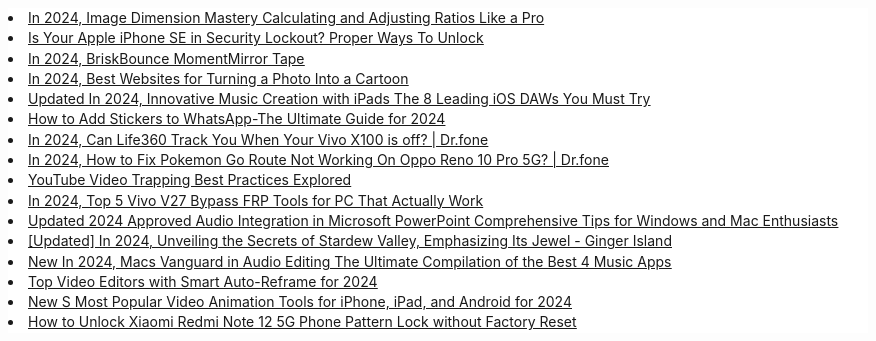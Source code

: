 <li><a href="https://video-ai-editor.techidaily.com/in-2024-image-dimension-mastery-calculating-and-adjusting-ratios-like-a-pro/"><u>In 2024, Image Dimension Mastery Calculating and Adjusting Ratios Like a Pro</u></a></li>
<li><a href="https://ios-unlock.techidaily.com/is-your-apple-iphone-se-in-security-lockout-proper-ways-to-unlock-by-drfone-ios/"><u>Is Your Apple iPhone SE in Security Lockout? Proper Ways To Unlock</u></a></li>
<li><a href="https://screen-activity-recording.techidaily.com/in-2024-briskbounce-momentmirror-tape/"><u>In 2024, BriskBounce MomentMirror Tape</u></a></li>
<li><a href="https://video-ai-editor.techidaily.com/in-2024-best-websites-for-turning-a-photo-into-a-cartoon/"><u>In 2024, Best Websites for Turning a Photo Into a Cartoon</u></a></li>
<li><a href="https://sound-tweaking.techidaily.com/updated-in-2024-innovative-music-creation-with-ipads-the-8-leading-ios-daws-you-must-try/"><u>Updated In 2024, Innovative Music Creation with iPads The 8 Leading iOS DAWs You Must Try</u></a></li>
<li><a href="https://meme-emoji.techidaily.com/how-to-add-stickers-to-whatsapp-the-ultimate-guide-for-2024/"><u>How to Add Stickers to WhatsApp-The Ultimate Guide for 2024</u></a></li>
<li><a href="https://review-topics.techidaily.com/in-2024-can-life360-track-you-when-your-vivo-x100-is-off-drfone-by-drfone-virtual-android/"><u>In 2024, Can Life360 Track You When Your Vivo X100 is off? | Dr.fone</u></a></li>
<li><a href="https://android-pokemon-go.techidaily.com/in-2024-how-to-fix-pokemon-go-route-not-working-on-oppo-reno-10-pro-5g-drfone-by-drfone-virtual-android/"><u>In 2024, How to Fix Pokemon Go Route Not Working On Oppo Reno 10 Pro 5G? | Dr.fone</u></a></li>
<li><a href="https://desktop-recording.techidaily.com/youtube-video-trapping-best-practices-explored/"><u>YouTube Video Trapping  Best Practices Explored</u></a></li>
<li><a href="https://bypass-frp.techidaily.com/in-2024-top-5-vivo-v27-bypass-frp-tools-for-pc-that-actually-work-by-drfone-android/"><u>In 2024, Top 5 Vivo V27 Bypass FRP Tools for PC That Actually Work</u></a></li>
<li><a href="https://sound-optimizing.techidaily.com/updated-2024-approved-audio-integration-in-microsoft-powerpoint-comprehensive-tips-for-windows-and-mac-enthusiasts/"><u>Updated 2024 Approved Audio Integration in Microsoft PowerPoint Comprehensive Tips for Windows and Mac Enthusiasts</u></a></li>
<li><a href="https://visual-screen-recording.techidaily.com/updated-in-2024-unveiling-the-secrets-of-stardew-valley-emphasizing-its-jewel-ginger-island/"><u>[Updated] In 2024, Unveiling the Secrets of Stardew Valley, Emphasizing Its Jewel - Ginger Island</u></a></li>
<li><a href="https://voice-adjusting.techidaily.com/new-in-2024-macs-vanguard-in-audio-editing-the-ultimate-compilation-of-the-best-4-music-apps/"><u>New In 2024, Macs Vanguard in Audio Editing The Ultimate Compilation of the Best 4 Music Apps</u></a></li>
<li><a href="https://smart-video-creator.techidaily.com/top-video-editors-with-smart-auto-reframe-for-2024/"><u>Top Video Editors with Smart Auto-Reframe for 2024</u></a></li>
<li><a href="https://ai-video-apps.techidaily.com/new-s-most-popular-video-animation-tools-for-iphone-ipad-and-android-for-2024/"><u>New S Most Popular Video Animation Tools for iPhone, iPad, and Android for 2024</u></a></li>
<li><a href="https://unlock-android.techidaily.com/how-to-unlock-xiaomi-redmi-note-12-5g-phone-pattern-lock-without-factory-reset-by-drfone-android/"><u>How to Unlock Xiaomi Redmi Note 12 5G Phone Pattern Lock without Factory Reset</u></a></li>
</ul></div>

